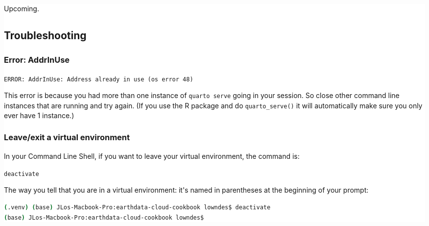 Upcoming.

## Troubleshooting

### Error: AddrInUse

`ERROR: AddrInUse: Address already in use (os error 48)`

This error is because you had more than one instance of `quarto serve`
going in your session. So close other command line instances that are
running and try again. (If you use the R package and do `quarto_serve()`
it will automatically make sure you only ever have 1 instance.)

### Leave/exit a virtual environment

In your Command Line Shell, if you want to leave your virtual
environment, the command is:

``` bash
deactivate
```

The way you tell that you are in a virtual environment: it's named in
parentheses at the beginning of your prompt:

``` bash
(.venv) (base) JLos-Macbook-Pro:earthdata-cloud-cookbook lowndes$ deactivate
(base) JLos-Macbook-Pro:earthdata-cloud-cookbook lowndes$
```
